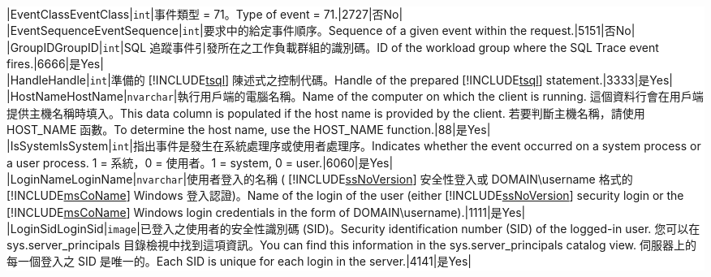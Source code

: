 |<span data-ttu-id="2d154-130">EventClass</span><span class="sxs-lookup"><span data-stu-id="2d154-130">EventClass</span></span>|`int`|<span data-ttu-id="2d154-131">事件類型 = 71。</span><span class="sxs-lookup"><span data-stu-id="2d154-131">Type of event = 71.</span></span>|<span data-ttu-id="2d154-132">27</span><span class="sxs-lookup"><span data-stu-id="2d154-132">27</span></span>|<span data-ttu-id="2d154-133">否</span><span class="sxs-lookup"><span data-stu-id="2d154-133">No</span></span>|  
|<span data-ttu-id="2d154-134">EventSequence</span><span class="sxs-lookup"><span data-stu-id="2d154-134">EventSequence</span></span>|`int`|<span data-ttu-id="2d154-135">要求中的給定事件順序。</span><span class="sxs-lookup"><span data-stu-id="2d154-135">Sequence of a given event within the request.</span></span>|<span data-ttu-id="2d154-136">51</span><span class="sxs-lookup"><span data-stu-id="2d154-136">51</span></span>|<span data-ttu-id="2d154-137">否</span><span class="sxs-lookup"><span data-stu-id="2d154-137">No</span></span>|  
|<span data-ttu-id="2d154-138">GroupID</span><span class="sxs-lookup"><span data-stu-id="2d154-138">GroupID</span></span>|`int`|<span data-ttu-id="2d154-139">SQL 追蹤事件引發所在之工作負載群組的識別碼。</span><span class="sxs-lookup"><span data-stu-id="2d154-139">ID of the workload group where the SQL Trace event fires.</span></span>|<span data-ttu-id="2d154-140">66</span><span class="sxs-lookup"><span data-stu-id="2d154-140">66</span></span>|<span data-ttu-id="2d154-141">是</span><span class="sxs-lookup"><span data-stu-id="2d154-141">Yes</span></span>|  
|<span data-ttu-id="2d154-142">Handle</span><span class="sxs-lookup"><span data-stu-id="2d154-142">Handle</span></span>|`int`|<span data-ttu-id="2d154-143">準備的 [!INCLUDE[tsql](../../includes/tsql-md.md)] 陳述式之控制代碼。</span><span class="sxs-lookup"><span data-stu-id="2d154-143">Handle of the prepared [!INCLUDE[tsql](../../includes/tsql-md.md)] statement.</span></span>|<span data-ttu-id="2d154-144">33</span><span class="sxs-lookup"><span data-stu-id="2d154-144">33</span></span>|<span data-ttu-id="2d154-145">是</span><span class="sxs-lookup"><span data-stu-id="2d154-145">Yes</span></span>|  
|<span data-ttu-id="2d154-146">HostName</span><span class="sxs-lookup"><span data-stu-id="2d154-146">HostName</span></span>|`nvarchar`|<span data-ttu-id="2d154-147">執行用戶端的電腦名稱。</span><span class="sxs-lookup"><span data-stu-id="2d154-147">Name of the computer on which the client is running.</span></span> <span data-ttu-id="2d154-148">這個資料行會在用戶端提供主機名稱時填入。</span><span class="sxs-lookup"><span data-stu-id="2d154-148">This data column is populated if the host name is provided by the client.</span></span> <span data-ttu-id="2d154-149">若要判斷主機名稱，請使用 HOST_NAME 函數。</span><span class="sxs-lookup"><span data-stu-id="2d154-149">To determine the host name, use the HOST_NAME function.</span></span>|<span data-ttu-id="2d154-150">8</span><span class="sxs-lookup"><span data-stu-id="2d154-150">8</span></span>|<span data-ttu-id="2d154-151">是</span><span class="sxs-lookup"><span data-stu-id="2d154-151">Yes</span></span>|  
|<span data-ttu-id="2d154-152">IsSystem</span><span class="sxs-lookup"><span data-stu-id="2d154-152">IsSystem</span></span>|`int`|<span data-ttu-id="2d154-153">指出事件是發生在系統處理序或使用者處理序。</span><span class="sxs-lookup"><span data-stu-id="2d154-153">Indicates whether the event occurred on a system process or a user process.</span></span> <span data-ttu-id="2d154-154">1 = 系統，0 = 使用者。</span><span class="sxs-lookup"><span data-stu-id="2d154-154">1 = system, 0 = user.</span></span>|<span data-ttu-id="2d154-155">60</span><span class="sxs-lookup"><span data-stu-id="2d154-155">60</span></span>|<span data-ttu-id="2d154-156">是</span><span class="sxs-lookup"><span data-stu-id="2d154-156">Yes</span></span>|  
|<span data-ttu-id="2d154-157">LoginName</span><span class="sxs-lookup"><span data-stu-id="2d154-157">LoginName</span></span>|`nvarchar`|<span data-ttu-id="2d154-158">使用者登入的名稱 ( [!INCLUDE[ssNoVersion](../../includes/ssnoversion-md.md)] 安全性登入或 DOMAIN\username 格式的 [!INCLUDE[msCoName](../../includes/msconame-md.md)] Windows 登入認證)。</span><span class="sxs-lookup"><span data-stu-id="2d154-158">Name of the login of the user (either [!INCLUDE[ssNoVersion](../../includes/ssnoversion-md.md)] security login or the [!INCLUDE[msCoName](../../includes/msconame-md.md)] Windows login credentials in the form of DOMAIN\username).</span></span>|<span data-ttu-id="2d154-159">11</span><span class="sxs-lookup"><span data-stu-id="2d154-159">11</span></span>|<span data-ttu-id="2d154-160">是</span><span class="sxs-lookup"><span data-stu-id="2d154-160">Yes</span></span>|  
|<span data-ttu-id="2d154-161">LoginSid</span><span class="sxs-lookup"><span data-stu-id="2d154-161">LoginSid</span></span>|`image`|<span data-ttu-id="2d154-162">已登入之使用者的安全性識別碼 (SID)。</span><span class="sxs-lookup"><span data-stu-id="2d154-162">Security identification number (SID) of the logged-in user.</span></span> <span data-ttu-id="2d154-163">您可以在 sys.server_principals 目錄檢視中找到這項資訊。</span><span class="sxs-lookup"><span data-stu-id="2d154-163">You can find this information in the sys.server_principals catalog view.</span></span> <span data-ttu-id="2d154-164">伺服器上的每一個登入之 SID 是唯一的。</span><span class="sxs-lookup"><span data-stu-id="2d154-164">Each SID is unique for each login in the server.</span></span>|<span data-ttu-id="2d154-165">41</span><span class="sxs-lookup"><span data-stu-id="2d154-165">41</span></span>|<span data-ttu-id="2d154-166">是</span><span class="sxs-lookup"><span data-stu-id="2d154-166">Yes</span></span>|  